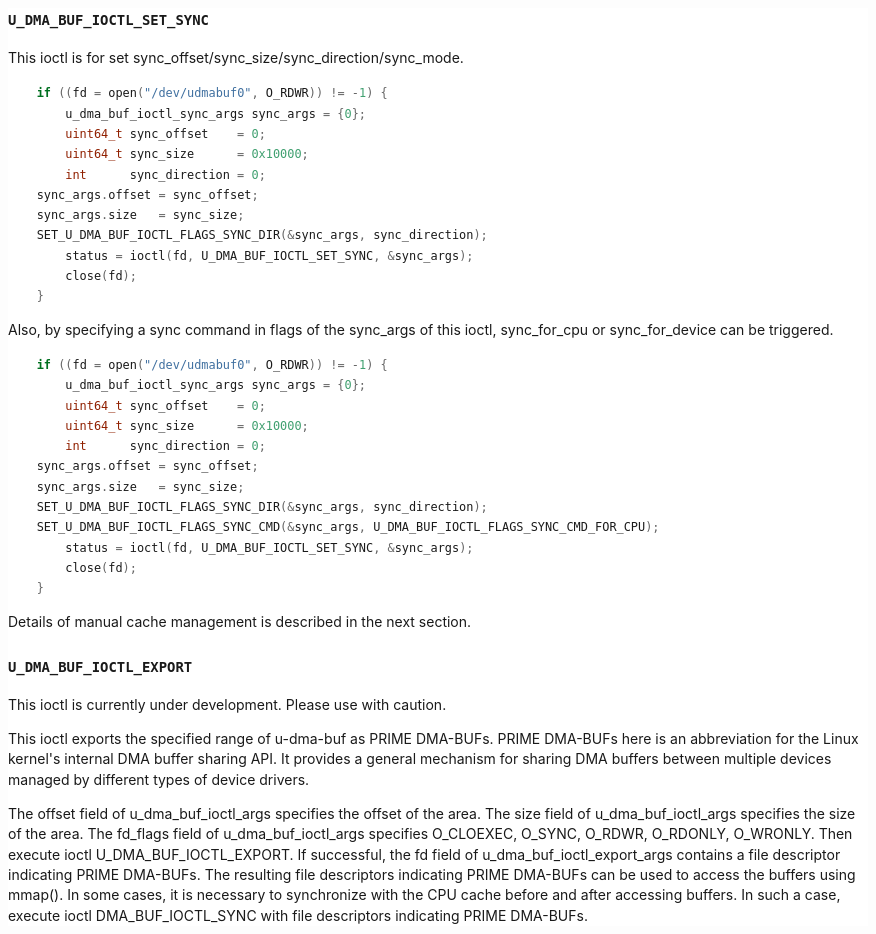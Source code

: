 ### `U_DMA_BUF_IOCTL_SET_SYNC`

This ioctl is for set sync_offset/sync_size/sync_direction/sync_mode.

```C:u-dma-buf-ioctl-test.c
    if ((fd = open("/dev/udmabuf0", O_RDWR)) != -1) {
        u_dma_buf_ioctl_sync_args sync_args = {0};
        uint64_t sync_offset    = 0;
        uint64_t sync_size      = 0x10000;
        int      sync_direction = 0;
	sync_args.offset = sync_offset;
	sync_args.size   = sync_size;
	SET_U_DMA_BUF_IOCTL_FLAGS_SYNC_DIR(&sync_args, sync_direction);
        status = ioctl(fd, U_DMA_BUF_IOCTL_SET_SYNC, &sync_args);
        close(fd);
    }
```

Also, by specifying a sync command in flags of the sync_args of this ioctl, sync_for_cpu or sync_for_device can be triggered.

```C:u-dma-buf-ioctl-test.c
    if ((fd = open("/dev/udmabuf0", O_RDWR)) != -1) {
        u_dma_buf_ioctl_sync_args sync_args = {0};
        uint64_t sync_offset    = 0;
        uint64_t sync_size      = 0x10000;
        int      sync_direction = 0;
	sync_args.offset = sync_offset;
	sync_args.size   = sync_size;
	SET_U_DMA_BUF_IOCTL_FLAGS_SYNC_DIR(&sync_args, sync_direction);
	SET_U_DMA_BUF_IOCTL_FLAGS_SYNC_CMD(&sync_args, U_DMA_BUF_IOCTL_FLAGS_SYNC_CMD_FOR_CPU);
        status = ioctl(fd, U_DMA_BUF_IOCTL_SET_SYNC, &sync_args);
        close(fd);
    }
```

Details of manual cache management is described in the next section.

### `U_DMA_BUF_IOCTL_EXPORT`

This ioctl is currently under development. Please use with caution.

This ioctl exports the specified range of u-dma-buf as PRIME DMA-BUFs.
PRIME DMA-BUFs here is an abbreviation for the Linux kernel's internal DMA buffer sharing API.
It provides a general mechanism for sharing DMA buffers between multiple devices managed by different types of device drivers.

The offset   field of u_dma_buf_ioctl_args specifies the offset of the area.
The size     field of u_dma_buf_ioctl_args specifies the size of the area.
The fd_flags field of u_dma_buf_ioctl_args specifies O_CLOEXEC, O_SYNC, O_RDWR, O_RDONLY, O_WRONLY.
Then execute ioctl U_DMA_BUF_IOCTL_EXPORT.
If successful, the fd field of u_dma_buf_ioctl_export_args contains a file descriptor indicating PRIME DMA-BUFs.
The resulting file descriptors indicating PRIME DMA-BUFs can be used to access the buffers using mmap().
In some cases, it is necessary to synchronize with the CPU cache before and after accessing buffers.
In such a case, execute ioctl DMA_BUF_IOCTL_SYNC with file descriptors indicating PRIME DMA-BUFs.

